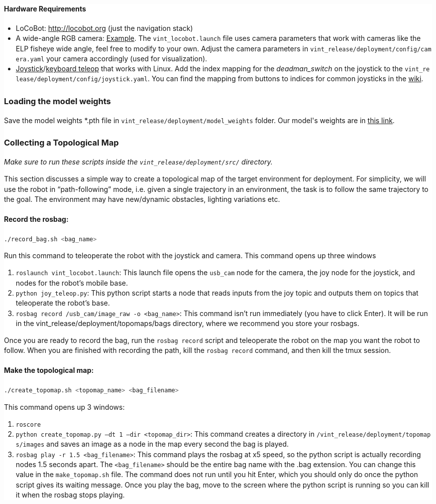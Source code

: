 #### Hardware Requirements
- LoCoBot: http://locobot.org (just the navigation stack)
- A wide-angle RGB camera: [Example](https://www.amazon.com/ELP-170degree-Fisheye-640x480-Resolution/dp/B00VTHD17W). The `vint_locobot.launch` file uses camera parameters that work with cameras like the ELP fisheye wide angle, feel free to modify to your own. Adjust the camera parameters in `vint_release/deployment/config/camera.yaml` your camera accordingly (used for visualization).
- [Joystick](https://www.amazon.com/Logitech-Wireless-Nano-Receiver-Controller-Vibration/dp/B0041RR0TW)/[keyboard teleop](http://wiki.ros.org/teleop_twist_keyboard) that works with Linux. Add the index mapping for the _deadman_switch_ on the joystick to the `vint_release/deployment/config/joystick.yaml`. You can find the mapping from buttons to indices for common joysticks in the [wiki](https://wiki.ros.org/joy). 


### Loading the model weights

Save the model weights *.pth file in `vint_release/deployment/model_weights` folder. Our model's weights are in [this link](https://drive.google.com/drive/folders/1a9yWR2iooXFAqjQHetz263--4_2FFggg?usp=sharing).

### Collecting a Topological Map

_Make sure to run these scripts inside the `vint_release/deployment/src/` directory._


This section discusses a simple way to create a topological map of the target environment for deployment. For simplicity, we will use the robot in “path-following” mode, i.e. given a single trajectory in an environment, the task is to follow the same trajectory to the goal. The environment may have new/dynamic obstacles, lighting variations etc.

#### Record the rosbag: 
```bash
./record_bag.sh <bag_name>
```

Run this command to teleoperate the robot with the joystick and camera. This command opens up three windows 
1. `roslaunch vint_locobot.launch`: This launch file opens the `usb_cam` node for the camera, the joy node for the joystick, and nodes for the robot’s mobile base.
2. `python joy_teleop.py`: This python script starts a node that reads inputs from the joy topic and outputs them on topics that teleoperate the robot’s base.
3. `rosbag record /usb_cam/image_raw -o <bag_name>`: This command isn’t run immediately (you have to click Enter). It will be run in the vint_release/deployment/topomaps/bags directory, where we recommend you store your rosbags.

Once you are ready to record the bag, run the `rosbag record` script and teleoperate the robot on the map you want the robot to follow. When you are finished with recording the path, kill the `rosbag record` command, and then kill the tmux session.

#### Make the topological map: 
```bash
./create_topomap.sh <topomap_name> <bag_filename>
```

This command opens up 3 windows:
1. `roscore`
2. `python create_topomap.py —dt 1 —dir <topomap_dir>`: This command creates a directory in `/vint_release/deployment/topomaps/images` and saves an image as a node in the map every second the bag is played.
3. `rosbag play -r 1.5 <bag_filename>`: This command plays the rosbag at x5 speed, so the python script is actually recording nodes 1.5 seconds apart. The `<bag_filename>` should be the entire bag name with the .bag extension. You can change this value in the `make_topomap.sh` file. The command does not run until you hit Enter, which you should only do once the python script gives its waiting message. Once you play the bag, move to the screen where the python script is running so you can kill it when the rosbag stops playing.
